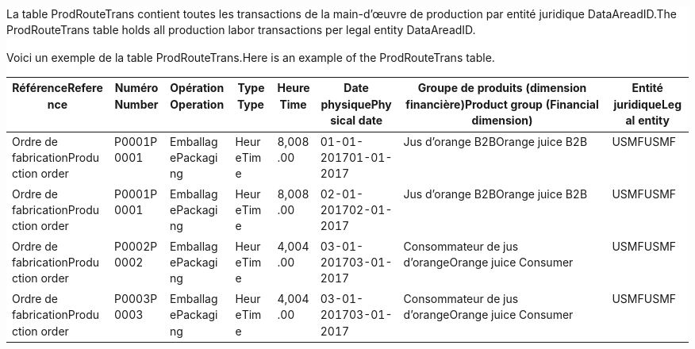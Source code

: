 <span data-ttu-id="1b9b7-329">La table ProdRouteTrans contient toutes les transactions de la main-d’œuvre de production par entité juridique DataAreadID.</span><span class="sxs-lookup"><span data-stu-id="1b9b7-329">The ProdRouteTrans table holds all production labor transactions per legal entity DataAreadID.</span></span>

<span data-ttu-id="1b9b7-330">Voici un exemple de la table ProdRouteTrans.</span><span class="sxs-lookup"><span data-stu-id="1b9b7-330">Here is an example of the ProdRouteTrans table.</span></span>

| <span data-ttu-id="1b9b7-331">Référence</span><span class="sxs-lookup"><span data-stu-id="1b9b7-331">Reference</span></span>        | <span data-ttu-id="1b9b7-332">Numéro</span><span class="sxs-lookup"><span data-stu-id="1b9b7-332">Number</span></span> | <span data-ttu-id="1b9b7-333">Opération</span><span class="sxs-lookup"><span data-stu-id="1b9b7-333">Operation</span></span> | <span data-ttu-id="1b9b7-334">Type</span><span class="sxs-lookup"><span data-stu-id="1b9b7-334">Type</span></span> | <span data-ttu-id="1b9b7-335">Heure</span><span class="sxs-lookup"><span data-stu-id="1b9b7-335">Time</span></span>  | <span data-ttu-id="1b9b7-336">Date physique</span><span class="sxs-lookup"><span data-stu-id="1b9b7-336">Physical date</span></span> | <span data-ttu-id="1b9b7-337">Groupe de produits (dimension financière)</span><span class="sxs-lookup"><span data-stu-id="1b9b7-337">Product group (Financial dimension)</span></span> | <span data-ttu-id="1b9b7-338">Entité juridique</span><span class="sxs-lookup"><span data-stu-id="1b9b7-338">Legal entity</span></span> |
|------------------|--------|-----------|------|-------|---------------|-------------------------------------|--------------|
| <span data-ttu-id="1b9b7-339">Ordre de fabrication</span><span class="sxs-lookup"><span data-stu-id="1b9b7-339">Production order</span></span> | <span data-ttu-id="1b9b7-340">P0001</span><span class="sxs-lookup"><span data-stu-id="1b9b7-340">P0001</span></span>  | <span data-ttu-id="1b9b7-341">Emballage</span><span class="sxs-lookup"><span data-stu-id="1b9b7-341">Packaging</span></span> | <span data-ttu-id="1b9b7-342">Heure</span><span class="sxs-lookup"><span data-stu-id="1b9b7-342">Time</span></span> | <span data-ttu-id="1b9b7-343">8,00</span><span class="sxs-lookup"><span data-stu-id="1b9b7-343">8.00</span></span>  | <span data-ttu-id="1b9b7-344">01-01-2017</span><span class="sxs-lookup"><span data-stu-id="1b9b7-344">01-01-2017</span></span>    | <span data-ttu-id="1b9b7-345">Jus d’orange B2B</span><span class="sxs-lookup"><span data-stu-id="1b9b7-345">Orange juice B2B</span></span>                    | <span data-ttu-id="1b9b7-346">USMF</span><span class="sxs-lookup"><span data-stu-id="1b9b7-346">USMF</span></span>         |
| <span data-ttu-id="1b9b7-347">Ordre de fabrication</span><span class="sxs-lookup"><span data-stu-id="1b9b7-347">Production order</span></span> | <span data-ttu-id="1b9b7-348">P0001</span><span class="sxs-lookup"><span data-stu-id="1b9b7-348">P0001</span></span>  | <span data-ttu-id="1b9b7-349">Emballage</span><span class="sxs-lookup"><span data-stu-id="1b9b7-349">Packaging</span></span> | <span data-ttu-id="1b9b7-350">Heure</span><span class="sxs-lookup"><span data-stu-id="1b9b7-350">Time</span></span> | <span data-ttu-id="1b9b7-351">8,00</span><span class="sxs-lookup"><span data-stu-id="1b9b7-351">8.00</span></span>  | <span data-ttu-id="1b9b7-352">02-01-2017</span><span class="sxs-lookup"><span data-stu-id="1b9b7-352">02-01-2017</span></span>    | <span data-ttu-id="1b9b7-353">Jus d’orange B2B</span><span class="sxs-lookup"><span data-stu-id="1b9b7-353">Orange juice B2B</span></span>                    | <span data-ttu-id="1b9b7-354">USMF</span><span class="sxs-lookup"><span data-stu-id="1b9b7-354">USMF</span></span>         |
| <span data-ttu-id="1b9b7-355">Ordre de fabrication</span><span class="sxs-lookup"><span data-stu-id="1b9b7-355">Production order</span></span> | <span data-ttu-id="1b9b7-356">P0002</span><span class="sxs-lookup"><span data-stu-id="1b9b7-356">P0002</span></span>  | <span data-ttu-id="1b9b7-357">Emballage</span><span class="sxs-lookup"><span data-stu-id="1b9b7-357">Packaging</span></span> | <span data-ttu-id="1b9b7-358">Heure</span><span class="sxs-lookup"><span data-stu-id="1b9b7-358">Time</span></span> | <span data-ttu-id="1b9b7-359">4,00</span><span class="sxs-lookup"><span data-stu-id="1b9b7-359">4.00</span></span>  | <span data-ttu-id="1b9b7-360">03-01-2017</span><span class="sxs-lookup"><span data-stu-id="1b9b7-360">03-01-2017</span></span>    | <span data-ttu-id="1b9b7-361">Consommateur de jus d’orange</span><span class="sxs-lookup"><span data-stu-id="1b9b7-361">Orange juice Consumer</span></span>               | <span data-ttu-id="1b9b7-362">USMF</span><span class="sxs-lookup"><span data-stu-id="1b9b7-362">USMF</span></span>         |
| <span data-ttu-id="1b9b7-363">Ordre de fabrication</span><span class="sxs-lookup"><span data-stu-id="1b9b7-363">Production order</span></span> | <span data-ttu-id="1b9b7-364">P0003</span><span class="sxs-lookup"><span data-stu-id="1b9b7-364">P0003</span></span>  | <span data-ttu-id="1b9b7-365">Emballage</span><span class="sxs-lookup"><span data-stu-id="1b9b7-365">Packaging</span></span> | <span data-ttu-id="1b9b7-366">Heure</span><span class="sxs-lookup"><span data-stu-id="1b9b7-366">Time</span></span> | <span data-ttu-id="1b9b7-367">4,00</span><span class="sxs-lookup"><span data-stu-id="1b9b7-367">4.00</span></span>  | <span data-ttu-id="1b9b7-368">03-01-2017</span><span class="sxs-lookup"><span data-stu-id="1b9b7-368">03-01-2017</span></span>    | <span data-ttu-id="1b9b7-369">Consommateur de jus d’orange</span><span class="sxs-lookup"><span data-stu-id="1b9b7-369">Orange juice Consumer</span></span>               | <span data-ttu-id="1b9b7-370">USMF</span><span class="sxs-lookup"><span data-stu-id="1b9b7-370">USMF</span></span>         |
